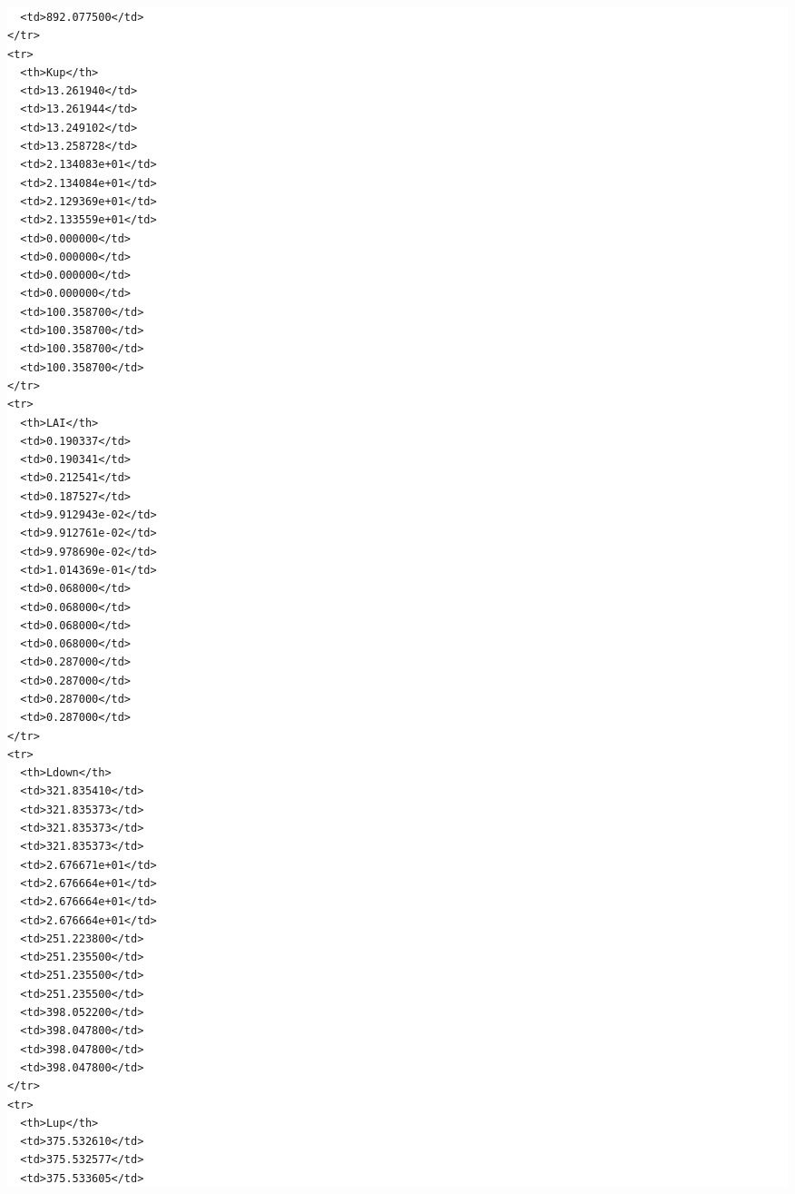       <td>892.077500</td>
    </tr>
    <tr>
      <th>Kup</th>
      <td>13.261940</td>
      <td>13.261944</td>
      <td>13.249102</td>
      <td>13.258728</td>
      <td>2.134083e+01</td>
      <td>2.134084e+01</td>
      <td>2.129369e+01</td>
      <td>2.133559e+01</td>
      <td>0.000000</td>
      <td>0.000000</td>
      <td>0.000000</td>
      <td>0.000000</td>
      <td>100.358700</td>
      <td>100.358700</td>
      <td>100.358700</td>
      <td>100.358700</td>
    </tr>
    <tr>
      <th>LAI</th>
      <td>0.190337</td>
      <td>0.190341</td>
      <td>0.212541</td>
      <td>0.187527</td>
      <td>9.912943e-02</td>
      <td>9.912761e-02</td>
      <td>9.978690e-02</td>
      <td>1.014369e-01</td>
      <td>0.068000</td>
      <td>0.068000</td>
      <td>0.068000</td>
      <td>0.068000</td>
      <td>0.287000</td>
      <td>0.287000</td>
      <td>0.287000</td>
      <td>0.287000</td>
    </tr>
    <tr>
      <th>Ldown</th>
      <td>321.835410</td>
      <td>321.835373</td>
      <td>321.835373</td>
      <td>321.835373</td>
      <td>2.676671e+01</td>
      <td>2.676664e+01</td>
      <td>2.676664e+01</td>
      <td>2.676664e+01</td>
      <td>251.223800</td>
      <td>251.235500</td>
      <td>251.235500</td>
      <td>251.235500</td>
      <td>398.052200</td>
      <td>398.047800</td>
      <td>398.047800</td>
      <td>398.047800</td>
    </tr>
    <tr>
      <th>Lup</th>
      <td>375.532610</td>
      <td>375.532577</td>
      <td>375.533605</td>